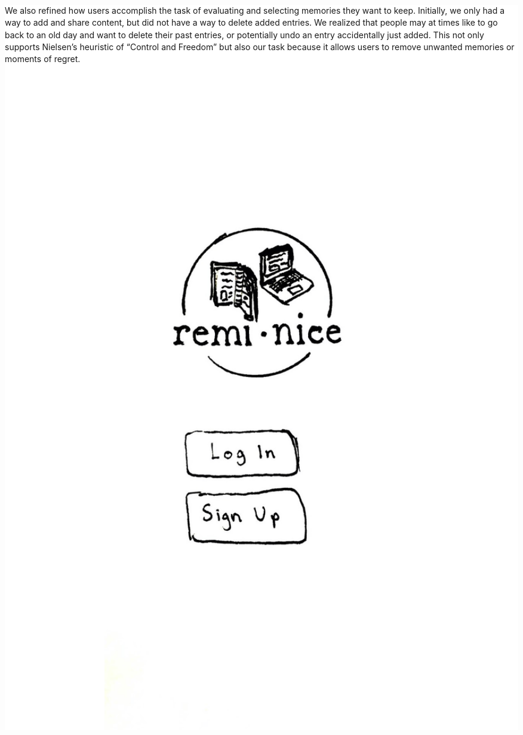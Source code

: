 We also refined how users accomplish the task of evaluating and selecting memories they want to keep. Initially, we only had a way to add and share content, but did not have a way to delete added entries. We realized that people may at times like to go back to an old day and want to delete their past entries, or potentially undo an entry accidentally just added. This not only supports Nielsen’s heuristic of “Control and Freedom” but also our task because it allows users to remove unwanted memories or moments of regret.

<p style="text-align: center;">
<img src="onboarding_1.jpg" width="100%" style="max-width: 650px; display: block; margin: auto;" alt="Final paper prototype screen that shows the viewing of memories and how they can be manipulated">
</p>
